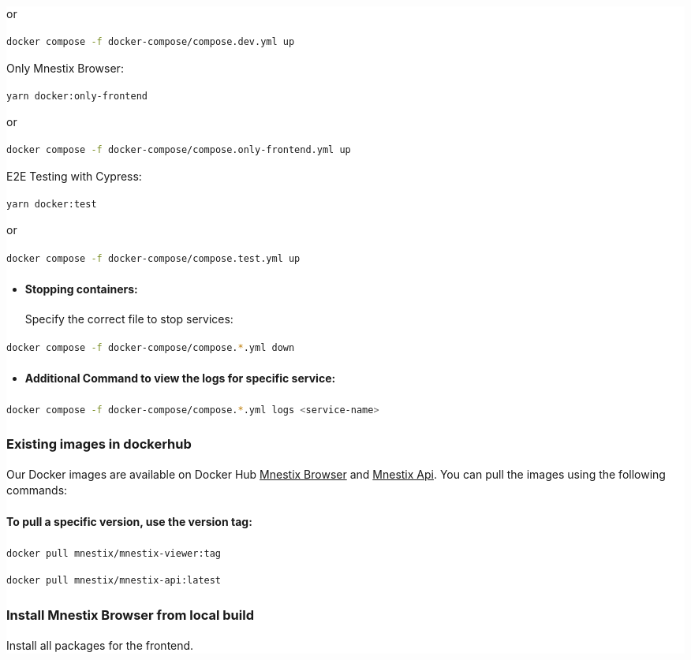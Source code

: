or

```sh
docker compose -f docker-compose/compose.dev.yml up
```

Only Mnestix Browser:

```sh
yarn docker:only-frontend
```

or

```sh
docker compose -f docker-compose/compose.only-frontend.yml up
```

E2E Testing with Cypress:

```sh
yarn docker:test
```

or

```sh
docker compose -f docker-compose/compose.test.yml up
```

-   #### Stopping containers:
    Specify the correct file to stop services:

```sh
docker compose -f docker-compose/compose.*.yml down
```

-   #### Additional Command to view the logs for specific service:

```sh
docker compose -f docker-compose/compose.*.yml logs <service-name>
```

### Existing images in dockerhub

Our Docker images are available on Docker Hub [Mnestix Browser](https://hub.docker.com/r/mnestix/mnestix-browser) and [Mnestix Api](https://hub.docker.com/r/mnestix/mnestix-api). You can pull the images using the following commands:

#### To pull a specific version, use the version tag:

```sh
docker pull mnestix/mnestix-viewer:tag
```

```sh
docker pull mnestix/mnestix-api:latest
```

### Install Mnestix Browser from local build

Install all packages for the frontend.
